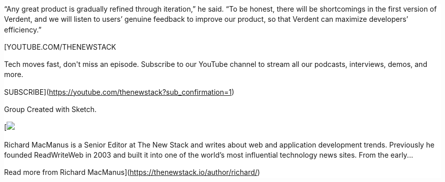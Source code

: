 “Any great product is gradually refined through iteration,” he said. “To be honest, there will be shortcomings in the first version of Verdent, and we will listen to users’ genuine feedback to improve our product, so that Verdent can maximize developers’ efficiency.”

[YOUTUBE.COM/THENEWSTACK

Tech moves fast, don't miss an episode. Subscribe to our YouTube
channel to stream all our podcasts, interviews, demos, and more.

SUBSCRIBE](https://youtube.com/thenewstack?sub_confirmation=1)

Group
Created with Sketch.

[![](https://cdn.thenewstack.io/media/2020/03/1c7152c0-ricmac_highres_w400_h400.jpg)

Richard MacManus is a Senior Editor at The New Stack and writes about web and application development trends. Previously he founded ReadWriteWeb in 2003 and built it into one of the world’s most influential technology news sites. From the early...

Read more from Richard MacManus](https://thenewstack.io/author/richard/)